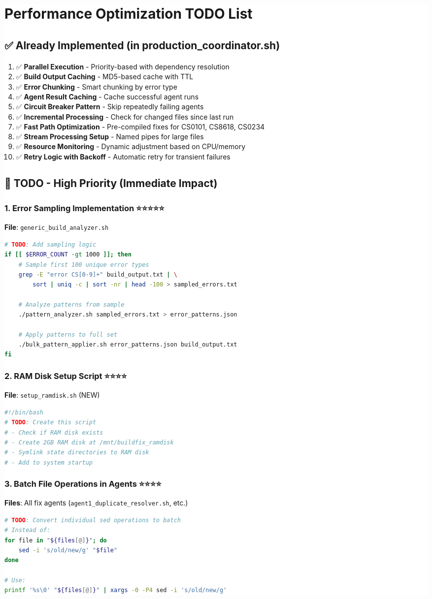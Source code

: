 # Performance Optimization TODO List

## ✅ Already Implemented (in production_coordinator.sh)

1. ✅ **Parallel Execution** - Priority-based with dependency resolution
2. ✅ **Build Output Caching** - MD5-based cache with TTL
3. ✅ **Error Chunking** - Smart chunking by error type
4. ✅ **Agent Result Caching** - Cache successful agent runs
5. ✅ **Circuit Breaker Pattern** - Skip repeatedly failing agents
6. ✅ **Incremental Processing** - Check for changed files since last run
7. ✅ **Fast Path Optimization** - Pre-compiled fixes for CS0101, CS8618, CS0234
8. ✅ **Stream Processing Setup** - Named pipes for large files
9. ✅ **Resource Monitoring** - Dynamic adjustment based on CPU/memory
10. ✅ **Retry Logic with Backoff** - Automatic retry for transient failures

## 🚀 TODO - High Priority (Immediate Impact)

### 1. **Error Sampling Implementation** ⭐⭐⭐⭐⭐
**File**: `generic_build_analyzer.sh`
```bash
# TODO: Add sampling logic
if [[ $ERROR_COUNT -gt 1000 ]]; then
    # Sample first 100 unique error types
    grep -E "error CS[0-9]+" build_output.txt | \
        sort | uniq -c | sort -nr | head -100 > sampled_errors.txt
    
    # Analyze patterns from sample
    ./pattern_analyzer.sh sampled_errors.txt > error_patterns.json
    
    # Apply patterns to full set
    ./bulk_pattern_applier.sh error_patterns.json build_output.txt
fi
```

### 2. **RAM Disk Setup Script** ⭐⭐⭐⭐
**File**: `setup_ramdisk.sh` (NEW)
```bash
#!/bin/bash
# TODO: Create this script
# - Check if RAM disk exists
# - Create 2GB RAM disk at /mnt/buildfix_ramdisk
# - Symlink state directories to RAM disk
# - Add to system startup
```

### 3. **Batch File Operations in Agents** ⭐⭐⭐⭐
**Files**: All fix agents (`agent1_duplicate_resolver.sh`, etc.)
```bash
# TODO: Convert individual sed operations to batch
# Instead of:
for file in "${files[@]}"; do
    sed -i 's/old/new/g' "$file"
done

# Use:
printf '%s\0' "${files[@]}" | xargs -0 -P4 sed -i 's/old/new/g'
```
